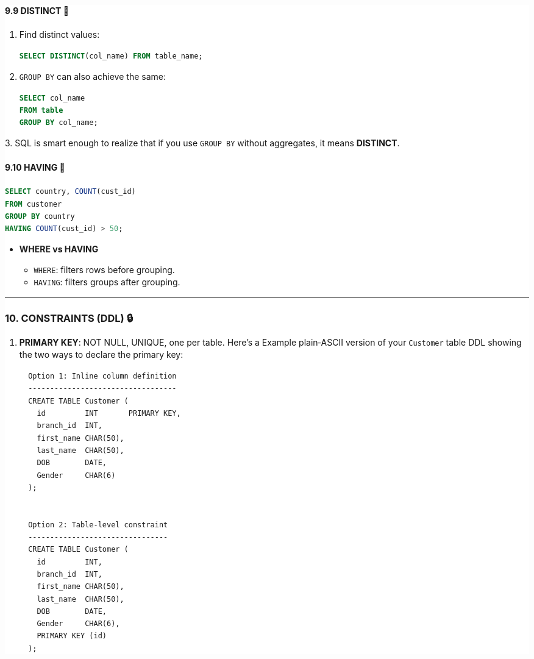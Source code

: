 #### 9.9 DISTINCT 🌟

1. Find distinct values:

   ```sql
   SELECT DISTINCT(col_name) FROM table_name;
   ```
2. `GROUP BY` can also achieve the same:

   ```sql
   SELECT col_name
   FROM table
   GROUP BY col_name;
   ```


3\. SQL is smart enough to realize that if you use `GROUP BY` without aggregates, it means **DISTINCT**.

#### 9.10 HAVING 🎯

```sql
SELECT country, COUNT(cust_id)
FROM customer
GROUP BY country
HAVING COUNT(cust_id) > 50;
```

* **WHERE vs HAVING**

  * `WHERE`: filters rows before grouping.
  * `HAVING`: filters groups after grouping.

---

### 10. CONSTRAINTS (DDL) 🔒

1. **PRIMARY KEY**: NOT NULL, UNIQUE, one per table.
   Here’s a Example plain‐ASCII version of your `Customer` table DDL showing the two ways to declare the primary key:

    ```
      Option 1: Inline column definition
      ----------------------------------
      CREATE TABLE Customer (
        id         INT       PRIMARY KEY,
        branch_id  INT,
        first_name CHAR(50),
        last_name  CHAR(50),
        DOB        DATE,
        Gender     CHAR(6)
      );


      Option 2: Table‐level constraint
      --------------------------------
      CREATE TABLE Customer (
        id         INT,
        branch_id  INT,
        first_name CHAR(50),
        last_name  CHAR(50),
        DOB        DATE,
        Gender     CHAR(6),
        PRIMARY KEY (id)
      );
    ```

